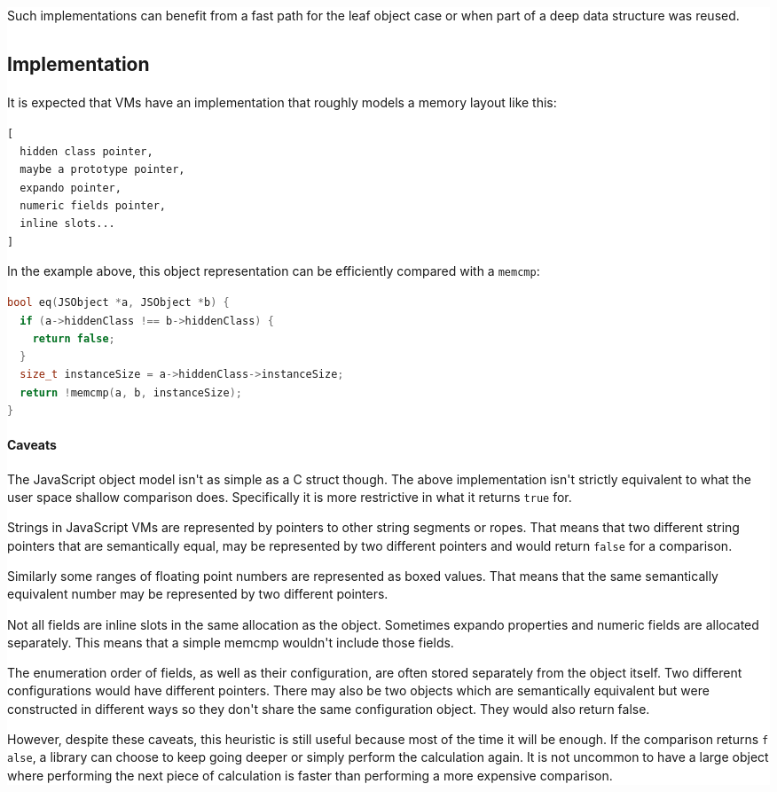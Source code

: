 Such implementations can benefit from a fast path for the leaf object case or when part of a deep data structure was reused.

## Implementation

It is expected that VMs have an implementation that roughly models a memory layout like this:

```
[
  hidden class pointer,
  maybe a prototype pointer,
  expando pointer,
  numeric fields pointer,
  inline slots...
]
```

In the example above, this object representation can be efficiently compared with a `memcmp`:

```c
bool eq(JSObject *a, JSObject *b) {
  if (a->hiddenClass !== b->hiddenClass) {
    return false;
  }
  size_t instanceSize = a->hiddenClass->instanceSize;
  return !memcmp(a, b, instanceSize);
}
```

#### Caveats

The JavaScript object model isn't as simple as a C struct though. The above implementation isn't strictly equivalent to what the user space shallow comparison does. Specifically it is more restrictive in what it returns `true` for.

Strings in JavaScript VMs are represented by pointers to other string segments or ropes. That means that two different string pointers that are semantically equal, may be represented by two different pointers and would return `false` for a comparison.

Similarly some ranges of floating point numbers are represented as boxed values. That means that the same semantically equivalent number may be represented by two different pointers.

Not all fields are inline slots in the same allocation as the object. Sometimes expando properties and numeric fields are allocated separately. This means that a simple memcmp wouldn't include those fields.

The enumeration order of fields, as well as their configuration, are often stored separately from the object itself. Two different configurations would have different pointers. There may also be two objects which are semantically equivalent but were constructed in different ways so they don't share the same configuration object. They would also return false.

However, despite these caveats, this heuristic is still useful because most of the time it will be enough. If the comparison returns `false`, a library can choose to keep going deeper or simply perform the calculation again. It is not uncommon to have a large object where performing the next piece of calculation is faster than performing a more expensive comparison.
